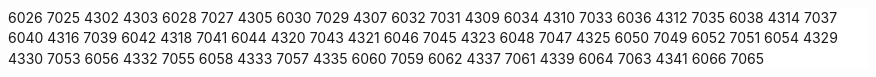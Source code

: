 6026
7025
4302
4303
6028
7027
4305
6030
7029
4307
6032
7031
4309
6034
4310
7033
6036
4312
7035
6038
4314
7037
6040
4316
7039
6042
4318
7041
6044
4320
7043
4321
6046
7045
4323
6048
7047
4325
6050
7049
6052
7051
6054
4329
4330
7053
6056
4332
7055
6058
4333
7057
4335
6060
7059
6062
4337
7061
4339
6064
7063
4341
6066
7065